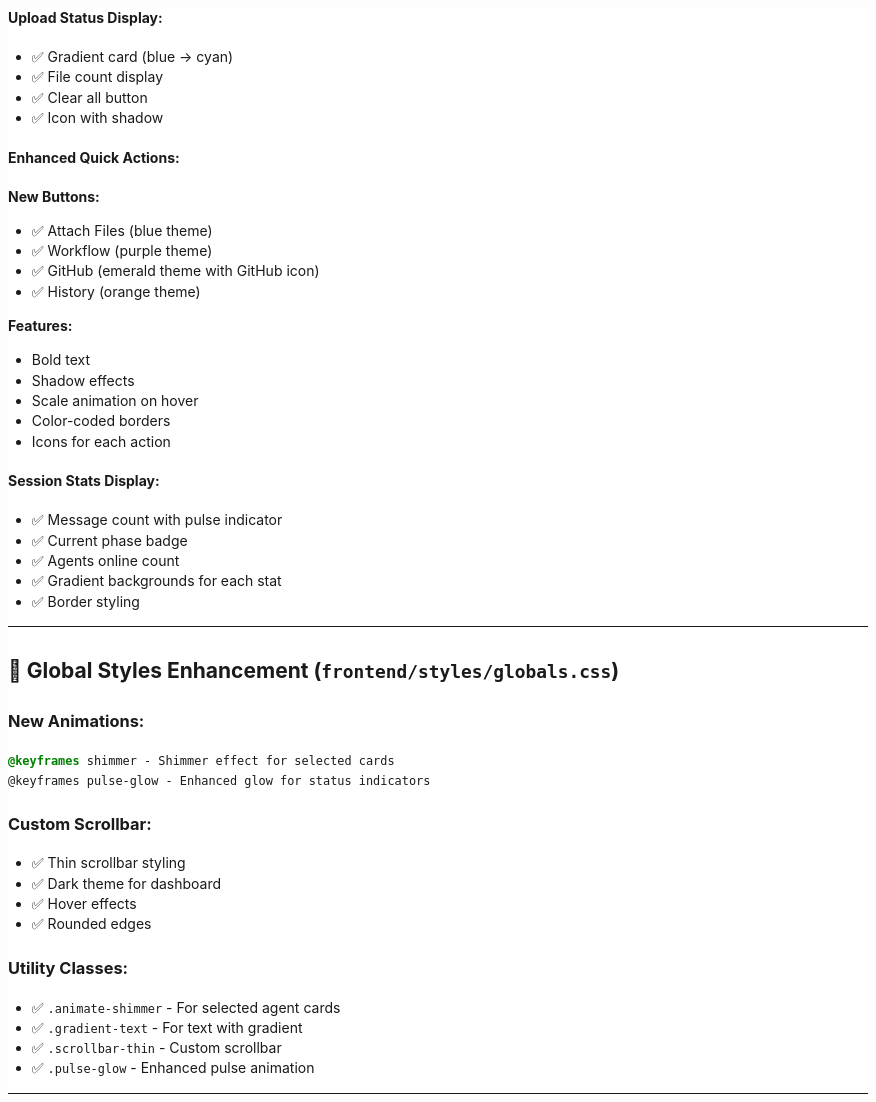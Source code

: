 #### Upload Status Display:
- ✅ Gradient card (blue → cyan)
- ✅ File count display
- ✅ Clear all button
- ✅ Icon with shadow

#### Enhanced Quick Actions:
**New Buttons:**
- ✅ Attach Files (blue theme)
- ✅ Workflow (purple theme)
- ✅ GitHub (emerald theme with GitHub icon)
- ✅ History (orange theme)

**Features:**
- Bold text
- Shadow effects
- Scale animation on hover
- Color-coded borders
- Icons for each action

#### Session Stats Display:
- ✅ Message count with pulse indicator
- ✅ Current phase badge
- ✅ Agents online count
- ✅ Gradient backgrounds for each stat
- ✅ Border styling

---

## 🎨 **Global Styles Enhancement** (`frontend/styles/globals.css`)

### **New Animations:**
```css
@keyframes shimmer - Shimmer effect for selected cards
@keyframes pulse-glow - Enhanced glow for status indicators
```

### **Custom Scrollbar:**
- ✅ Thin scrollbar styling
- ✅ Dark theme for dashboard
- ✅ Hover effects
- ✅ Rounded edges

### **Utility Classes:**
- ✅ `.animate-shimmer` - For selected agent cards
- ✅ `.gradient-text` - For text with gradient
- ✅ `.scrollbar-thin` - Custom scrollbar
- ✅ `.pulse-glow` - Enhanced pulse animation

---
